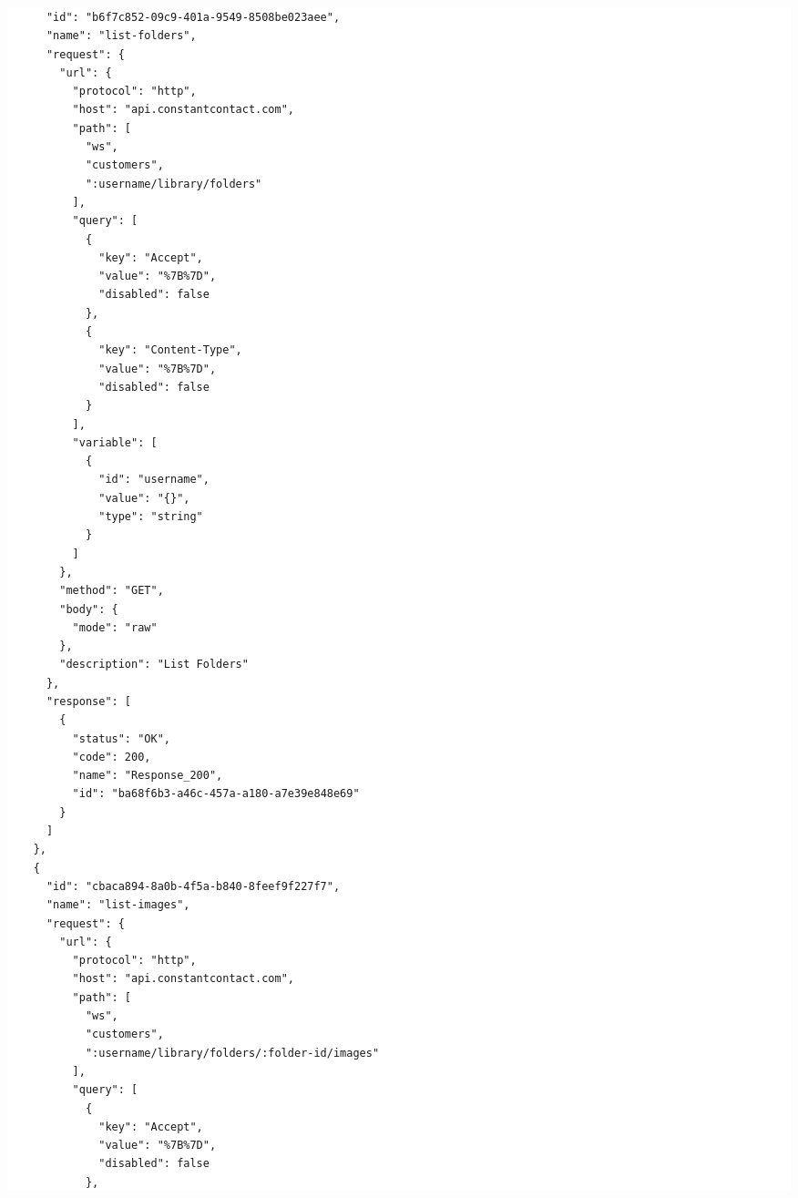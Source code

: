           "id": "b6f7c852-09c9-401a-9549-8508be023aee",
          "name": "list-folders",
          "request": {
            "url": {
              "protocol": "http",
              "host": "api.constantcontact.com",
              "path": [
                "ws",
                "customers",
                ":username/library/folders"
              ],
              "query": [
                {
                  "key": "Accept",
                  "value": "%7B%7D",
                  "disabled": false
                },
                {
                  "key": "Content-Type",
                  "value": "%7B%7D",
                  "disabled": false
                }
              ],
              "variable": [
                {
                  "id": "username",
                  "value": "{}",
                  "type": "string"
                }
              ]
            },
            "method": "GET",
            "body": {
              "mode": "raw"
            },
            "description": "List Folders"
          },
          "response": [
            {
              "status": "OK",
              "code": 200,
              "name": "Response_200",
              "id": "ba68f6b3-a46c-457a-a180-a7e39e848e69"
            }
          ]
        },
        {
          "id": "cbaca894-8a0b-4f5a-b840-8feef9f227f7",
          "name": "list-images",
          "request": {
            "url": {
              "protocol": "http",
              "host": "api.constantcontact.com",
              "path": [
                "ws",
                "customers",
                ":username/library/folders/:folder-id/images"
              ],
              "query": [
                {
                  "key": "Accept",
                  "value": "%7B%7D",
                  "disabled": false
                },